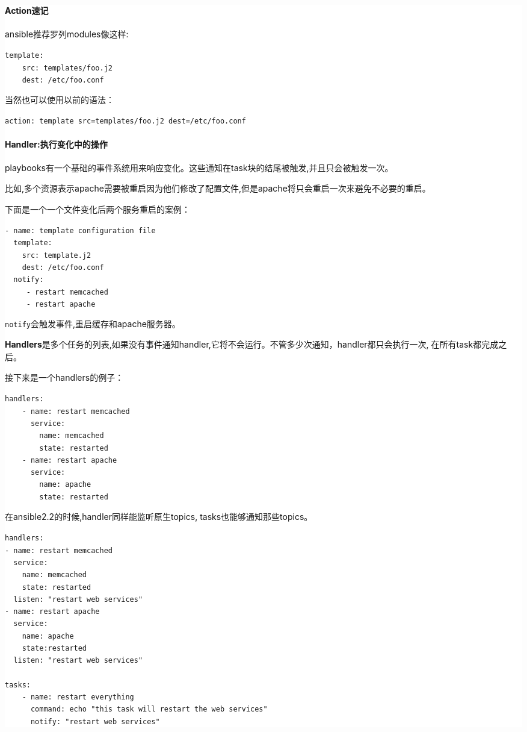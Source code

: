 #### <a name="fenced-code-block">Action速记</a>
ansible推荐罗列modules像这样:

	template:
	    src: templates/foo.j2
	    dest: /etc/foo.conf

当然也可以使用以前的语法：
	
	action: template src=templates/foo.j2 dest=/etc/foo.conf

	
#### <a name="fenced-code-block">Handler:执行变化中的操作</a>

playbooks有一个基础的事件系统用来响应变化。这些通知在task块的结尾被触发,并且只会被触发一次。

比如,多个资源表示apache需要被重启因为他们修改了配置文件,但是apache将只会重启一次来避免不必要的重启。

下面是一个一个文件变化后两个服务重启的案例：

	- name: template configuration file
	  template:
	    src: template.j2
	    dest: /etc/foo.conf
	  notify:
	     - restart memcached
	     - restart apache
`notify`会触发事件,重启缓存和apache服务器。

**Handlers**是多个任务的列表,如果没有事件通知handler,它将不会运行。不管多少次通知，handler都只会执行一次, 在所有task都完成之后。

接下来是一个handlers的例子：
	
	handlers:
	    - name: restart memcached
	      service:
	        name: memcached
	        state: restarted
	    - name: restart apache
	      service:
	        name: apache
	        state: restarted
在ansible2.2的时候,handler同样能监听原生topics, tasks也能够通知那些topics。

	handlers:
    - name: restart memcached
      service:
        name: memcached
        state: restarted
      listen: "restart web services"
    - name: restart apache
      service:
        name: apache
        state:restarted
      listen: "restart web services"

	tasks:
	    - name: restart everything
	      command: echo "this task will restart the web services"
	      notify: "restart web services"
